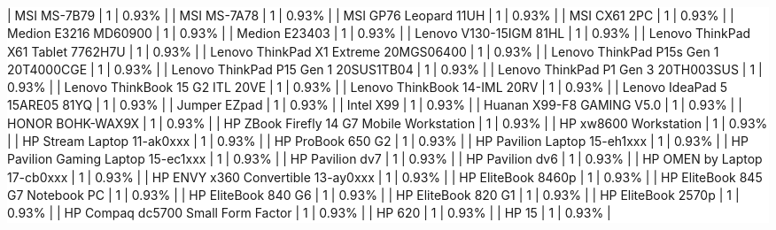 | MSI MS-7B79                                 | 1         | 0.93%   |
| MSI MS-7A78                                 | 1         | 0.93%   |
| MSI GP76 Leopard 11UH                       | 1         | 0.93%   |
| MSI CX61 2PC                                | 1         | 0.93%   |
| Medion E3216 MD60900                        | 1         | 0.93%   |
| Medion E23403                               | 1         | 0.93%   |
| Lenovo V130-15IGM 81HL                      | 1         | 0.93%   |
| Lenovo ThinkPad X61 Tablet 7762H7U          | 1         | 0.93%   |
| Lenovo ThinkPad X1 Extreme 20MGS06400       | 1         | 0.93%   |
| Lenovo ThinkPad P15s Gen 1 20T4000CGE       | 1         | 0.93%   |
| Lenovo ThinkPad P15 Gen 1 20SUS1TB04        | 1         | 0.93%   |
| Lenovo ThinkPad P1 Gen 3 20TH003SUS         | 1         | 0.93%   |
| Lenovo ThinkBook 15 G2 ITL 20VE             | 1         | 0.93%   |
| Lenovo ThinkBook 14-IML 20RV                | 1         | 0.93%   |
| Lenovo IdeaPad 5 15ARE05 81YQ               | 1         | 0.93%   |
| Jumper EZpad                                | 1         | 0.93%   |
| Intel X99                                   | 1         | 0.93%   |
| Huanan X99-F8 GAMING V5.0                   | 1         | 0.93%   |
| HONOR BOHK-WAX9X                            | 1         | 0.93%   |
| HP ZBook Firefly 14 G7 Mobile Workstation   | 1         | 0.93%   |
| HP xw8600 Workstation                       | 1         | 0.93%   |
| HP Stream Laptop 11-ak0xxx                  | 1         | 0.93%   |
| HP ProBook 650 G2                           | 1         | 0.93%   |
| HP Pavilion Laptop 15-eh1xxx                | 1         | 0.93%   |
| HP Pavilion Gaming Laptop 15-ec1xxx         | 1         | 0.93%   |
| HP Pavilion dv7                             | 1         | 0.93%   |
| HP Pavilion dv6                             | 1         | 0.93%   |
| HP OMEN by Laptop 17-cb0xxx                 | 1         | 0.93%   |
| HP ENVY x360 Convertible 13-ay0xxx          | 1         | 0.93%   |
| HP EliteBook 8460p                          | 1         | 0.93%   |
| HP EliteBook 845 G7 Notebook PC             | 1         | 0.93%   |
| HP EliteBook 840 G6                         | 1         | 0.93%   |
| HP EliteBook 820 G1                         | 1         | 0.93%   |
| HP EliteBook 2570p                          | 1         | 0.93%   |
| HP Compaq dc5700 Small Form Factor          | 1         | 0.93%   |
| HP 620                                      | 1         | 0.93%   |
| HP 15                                       | 1         | 0.93%   |